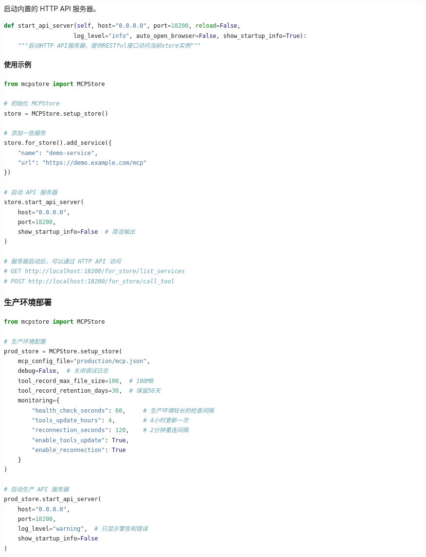 启动内置的 HTTP API 服务器。

```python
def start_api_server(self, host="0.0.0.0", port=18200, reload=False,
                    log_level="info", auto_open_browser=False, show_startup_info=True):
    """启动HTTP API服务器，提供RESTful接口访问当前store实例"""
```

#### 使用示例

```python
from mcpstore import MCPStore

# 初始化 MCPStore
store = MCPStore.setup_store()

# 添加一些服务
store.for_store().add_service({
    "name": "demo-service",
    "url": "https://demo.example.com/mcp"
})

# 启动 API 服务器
store.start_api_server(
    host="0.0.0.0",
    port=18200,
    show_startup_info=False  # 简洁输出
)

# 服务器启动后，可以通过 HTTP API 访问
# GET http://localhost:18200/for_store/list_services
# POST http://localhost:18200/for_store/call_tool
```

### 生产环境部署

```python
from mcpstore import MCPStore

# 生产环境配置
prod_store = MCPStore.setup_store(
    mcp_config_file="production/mcp.json",
    debug=False,  # 关闭调试日志
    tool_record_max_file_size=100,  # 100MB
    tool_record_retention_days=30,  # 保留30天
    monitoring={
        "health_check_seconds": 60,     # 生产环境较长的检查间隔
        "tools_update_hours": 4,        # 4小时更新一次
        "reconnection_seconds": 120,    # 2分钟重连间隔
        "enable_tools_update": True,
        "enable_reconnection": True
    }
)

# 启动生产 API 服务器
prod_store.start_api_server(
    host="0.0.0.0",
    port=18200,
    log_level="warning",  # 只显示警告和错误
    show_startup_info=False
)
```
